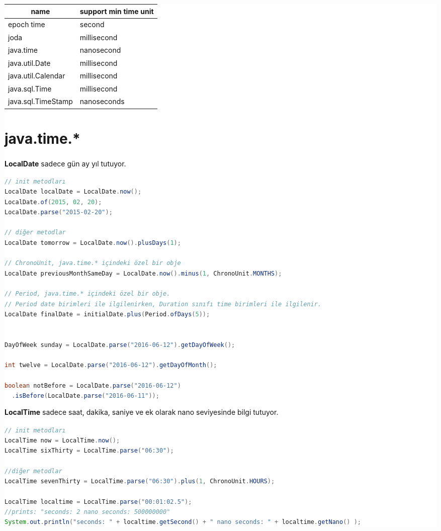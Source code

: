 | name               | support min time unit  |
|--------------------|------------------------|
| epoch time         | second                 |
| joda               | millisecond            |
| java.time          | nanosecond             |
| java.util.Date     | millisecond            |
| java.util.Calendar | millisecond            |
| java.sql.Time      | millisecond            |
| java.sql.TimeStamp | nanoseconds            |

# java.time.*

__LocalDate__ sadece gün ay yıl tutuyor.

```java
// init metodları
LocalDate localDate = LocalDate.now();
LocalDate.of(2015, 02, 20);
LocalDate.parse("2015-02-20");

// diğer metodlar
LocalDate tomorrow = LocalDate.now().plusDays(1);

// ChronoUnit, java.time.* içindeki özel bir obje
LocalDate previousMonthSameDay = LocalDate.now().minus(1, ChronoUnit.MONTHS);

// Period, java.time.* içindeki özel bir obje.
// Period date birimleri ile ilgilenirken, Duration sınıfı time birimleri ile ilgilenir.
LocalDate finalDate = initialDate.plus(Period.ofDays(5));


DayOfWeek sunday = LocalDate.parse("2016-06-12").getDayOfWeek();

int twelve = LocalDate.parse("2016-06-12").getDayOfMonth();

boolean notBefore = LocalDate.parse("2016-06-12")
  .isBefore(LocalDate.parse("2016-06-11"));
```

__LocalTime__ sadece saat, dakika, saniye ve ek olarak nano seviyesinde bilgi tutuyor.

```java
// init metodları
LocalTime now = LocalTime.now();
LocalTime sixThirty = LocalTime.parse("06:30");

//diğer metodlar
LocalTime sevenThirty = LocalTime.parse("06:30").plus(1, ChronoUnit.HOURS);

LocalTime localtime = LocalTime.parse("00:01:02.5");
//prints: "seconds: 2 nano seconds: 500000000"
System.out.println("seconds: " + localtime.getSecond() + " nano seconds: " + localtime.getNano() );
```
